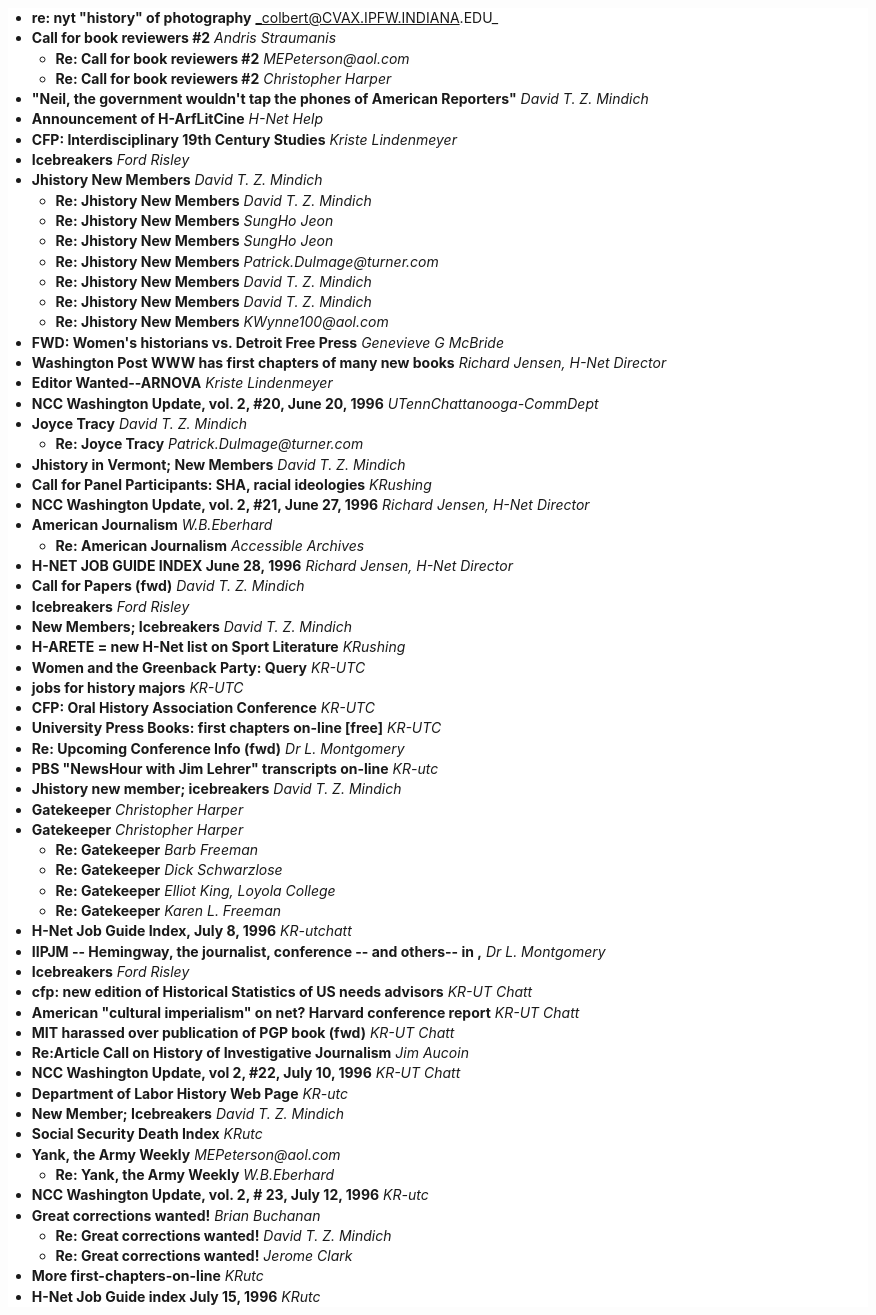   * **re: nyt "history" of photography** _colbert@CVAX.IPFW.INDIANA.EDU_
  * **Call for book reviewers #2** _Andris Straumanis_
    * **Re: Call for book reviewers #2** _MEPeterson@aol.com_
    * **Re: Call for book reviewers #2** _Christopher Harper_
  * **"Neil, the government wouldn't tap the phones of American Reporters"** _David T. Z. Mindich_
  * **Announcement of H-ArfLitCine** _H-Net Help_
  * **CFP: Interdisciplinary 19th Century Studies** _Kriste Lindenmeyer_
  * **Icebreakers** _Ford Risley_
  * **Jhistory New Members** _David T. Z. Mindich_
    * **Re: Jhistory New Members** _David T. Z. Mindich_
    * **Re: Jhistory New Members** _SungHo Jeon_
    * **Re: Jhistory New Members** _SungHo Jeon_
    * **Re: Jhistory New Members** _Patrick.Dulmage@turner.com_
    * **Re: Jhistory New Members** _David T. Z. Mindich_
    * **Re: Jhistory New Members** _David T. Z. Mindich_
    * **Re: Jhistory New Members** _KWynne100@aol.com_
  * **FWD: Women's historians vs. Detroit Free Press** _Genevieve G McBride_
  * **Washington Post WWW has first chapters of many new books** _Richard Jensen, H-Net Director_
  * **Editor Wanted--ARNOVA** _Kriste Lindenmeyer_
  * **NCC Washington Update, vol. 2, #20, June 20, 1996** _UTennChattanooga-CommDept_
  * **Joyce Tracy** _David T. Z. Mindich_
    * **Re: Joyce Tracy** _Patrick.Dulmage@turner.com_
  * **Jhistory in Vermont; New Members** _David T. Z. Mindich_
  * **Call for Panel Participants: SHA, racial ideologies** _KRushing_
  * **NCC Washington Update, vol. 2, #21, June 27, 1996** _Richard Jensen, H-Net Director_
  * **American Journalism** _W.B.Eberhard_
    * **Re: American Journalism** _Accessible Archives_
  * **H-NET JOB GUIDE INDEX June 28, 1996** _Richard Jensen, H-Net Director_
  * **Call for Papers (fwd)** _David T. Z. Mindich_
  * **Icebreakers** _Ford Risley_
  * **New Members; Icebreakers** _David T. Z. Mindich_
  * **H-ARETE = new H-Net list on Sport Literature** _KRushing_
  * **Women and the Greenback Party: Query** _KR-UTC_
  * **jobs for history majors** _KR-UTC_
  * **CFP: Oral History Association Conference** _KR-UTC_
  * **University Press Books: first chapters on-line [free]** _KR-UTC_
  * **Re: Upcoming Conference Info (fwd)** _Dr L. Montgomery_
  * **PBS "NewsHour with Jim Lehrer" transcripts on-line** _KR-utc_
  * **Jhistory new member; icebreakers** _David T. Z. Mindich_
  * **Gatekeeper** _Christopher Harper_
  * **Gatekeeper** _Christopher Harper_
    * **Re: Gatekeeper** _Barb Freeman_
    * **Re: Gatekeeper** _Dick Schwarzlose_
    * **Re: Gatekeeper** _Elliot King, Loyola College_
    * **Re: Gatekeeper** _Karen L. Freeman_
  * **H-Net Job Guide Index, July 8, 1996** _KR-utchatt_
  * **IIPJM -- Hemingway, the journalist, conference -- and others-- in ,** _Dr L. Montgomery_
  * **Icebreakers** _Ford Risley_
  * **cfp: new edition of Historical Statistics of US needs advisors** _KR-UT Chatt_
  * **American "cultural imperialism" on net? Harvard conference report** _KR-UT Chatt_
  * **MIT harassed over publication of PGP book (fwd)** _KR-UT Chatt_
  * **Re:Article Call on History of Investigative Journalism** _Jim Aucoin_
  * **NCC Washington Update, vol 2, #22, July 10, 1996** _KR-UT Chatt_
  * **Department of Labor History Web Page** _KR-utc_
  * **New Member; Icebreakers** _David T. Z. Mindich_
  * **Social Security Death Index** _KRutc_
  * **Yank, the Army Weekly** _MEPeterson@aol.com_
    * **Re: Yank, the Army Weekly** _W.B.Eberhard_
  * **NCC Washington Update, vol. 2, # 23, July 12, 1996** _KR-utc_
  * **Great corrections wanted!** _Brian Buchanan_
    * **Re: Great corrections wanted!** _David T. Z. Mindich_
    * **Re: Great corrections wanted!** _Jerome Clark_
  * **More first-chapters-on-line** _KRutc_
  * **H-Net Job Guide index July 15, 1996** _KRutc_